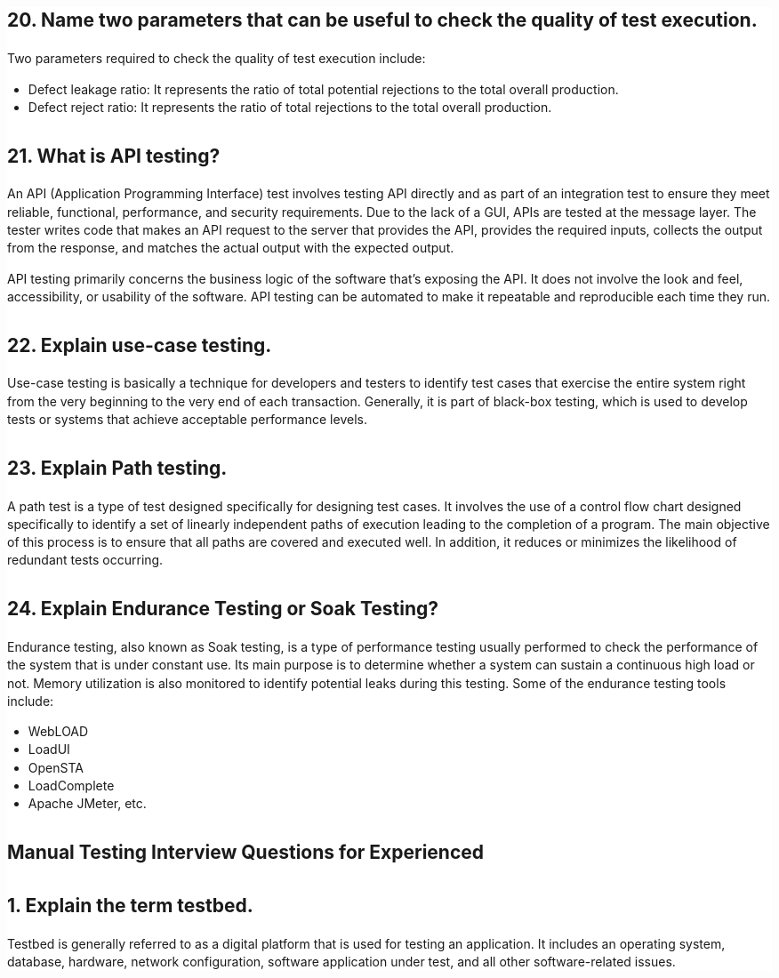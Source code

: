 ## 20. Name two parameters that can be useful to check the quality of test execution.
Two parameters required to check the quality of test execution include: 
  - Defect leakage ratio: It represents the ratio of total potential rejections to the total overall production.
  - Defect reject ratio: It represents the ratio of total rejections to the total overall production.

## 21. What is API testing?
An API (Application Programming Interface) test involves testing API directly and as part of an integration test to ensure they meet reliable, functional, performance, and security requirements. Due to the lack of a GUI, APIs are tested at the message layer. The tester writes code that makes an API request to the server that provides the API, provides the required inputs, collects the output from the response, and matches the actual output with the expected output.

API testing primarily concerns the business logic of the software that’s exposing the API. It does not involve the look and feel, accessibility, or usability of the software. API testing can be automated to make it repeatable and reproducible each time they run.

## 22. Explain use-case testing.
Use-case testing is basically a technique for developers and testers to identify test cases that exercise the entire system right from the very beginning to the very end of each transaction. Generally, it is part of black-box testing, which is used to develop tests or systems that achieve acceptable performance levels.

## 23. Explain Path testing.
A path test is a type of test designed specifically for designing test cases. It involves the use of a control flow chart designed specifically to identify a set of linearly independent paths of execution leading to the completion of a program. The main objective of this process is to ensure that all paths are covered and executed well. In addition, it reduces or minimizes the likelihood of redundant tests occurring.

## 24. Explain Endurance Testing or Soak Testing?
Endurance testing, also known as Soak testing, is a type of performance testing usually performed to check the performance of the system that is under constant use. Its main purpose is to determine whether a system can sustain a continuous high load or not. Memory utilization is also monitored to identify potential leaks during this testing. Some of the endurance testing tools include:
 - WebLOAD
 - LoadUI
 - OpenSTA
 - LoadComplete
 - Apache JMeter, etc.


## Manual Testing Interview Questions for Experienced

## 1. Explain the term testbed.
Testbed is generally referred to as a digital platform that is used for testing an application. It includes an operating system, database,  hardware, network configuration, software application under test, and all other software-related issues.
